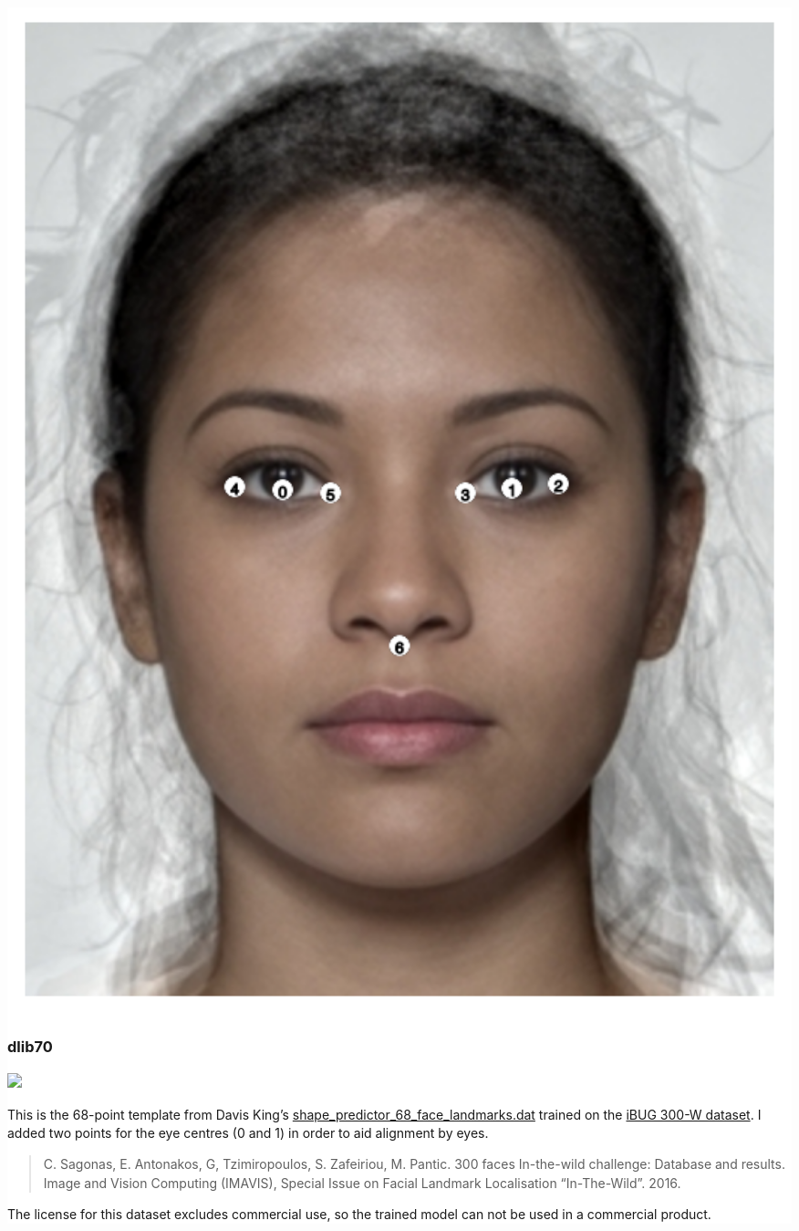 <img src="man/figures/README-unnamed-chunk-4-1.png" width="100%" />

### dlib70

<img src="man/figures/dlib70.jpg" style="max-width: 100%;"/>

This is the 68-point template from Davis King’s
[shape_predictor_68_face_landmarks.dat](https://github.com/davisking/dlib-models#shape_predictor_68_face_landmarksdatbz2)
trained on the [iBUG 300-W
dataset](https://ibug.doc.ic.ac.uk/resources/facial-point-annotations/).
I added two points for the eye centres (0 and 1) in order to aid
alignment by eyes.

> C. Sagonas, E. Antonakos, G, Tzimiropoulos, S. Zafeiriou, M. Pantic.
> 300 faces In-the-wild challenge: Database and results. Image and
> Vision Computing (IMAVIS), Special Issue on Facial Landmark
> Localisation “In-The-Wild”. 2016.

The license for this dataset excludes commercial use, so the trained
model can not be used in a commercial product.
